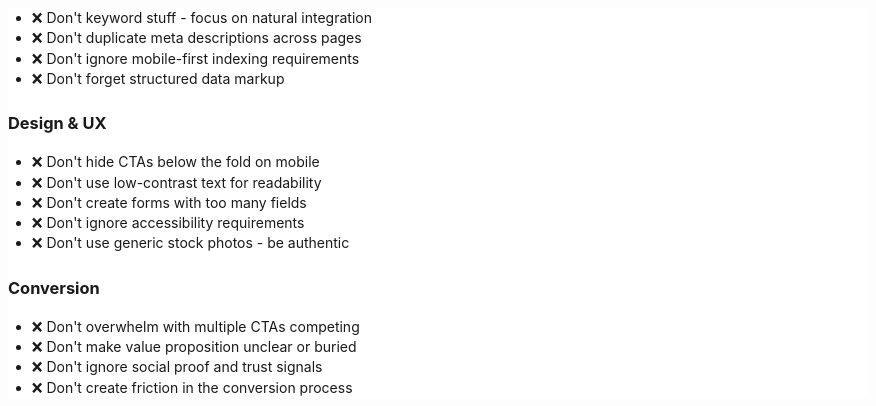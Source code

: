 - ❌ Don't keyword stuff - focus on natural integration
- ❌ Don't duplicate meta descriptions across pages
- ❌ Don't ignore mobile-first indexing requirements
- ❌ Don't forget structured data markup

### Design & UX

- ❌ Don't hide CTAs below the fold on mobile
- ❌ Don't use low-contrast text for readability
- ❌ Don't create forms with too many fields
- ❌ Don't ignore accessibility requirements
- ❌ Don't use generic stock photos - be authentic

### Conversion

- ❌ Don't overwhelm with multiple CTAs competing
- ❌ Don't make value proposition unclear or buried
- ❌ Don't ignore social proof and trust signals
- ❌ Don't create friction in the conversion process

